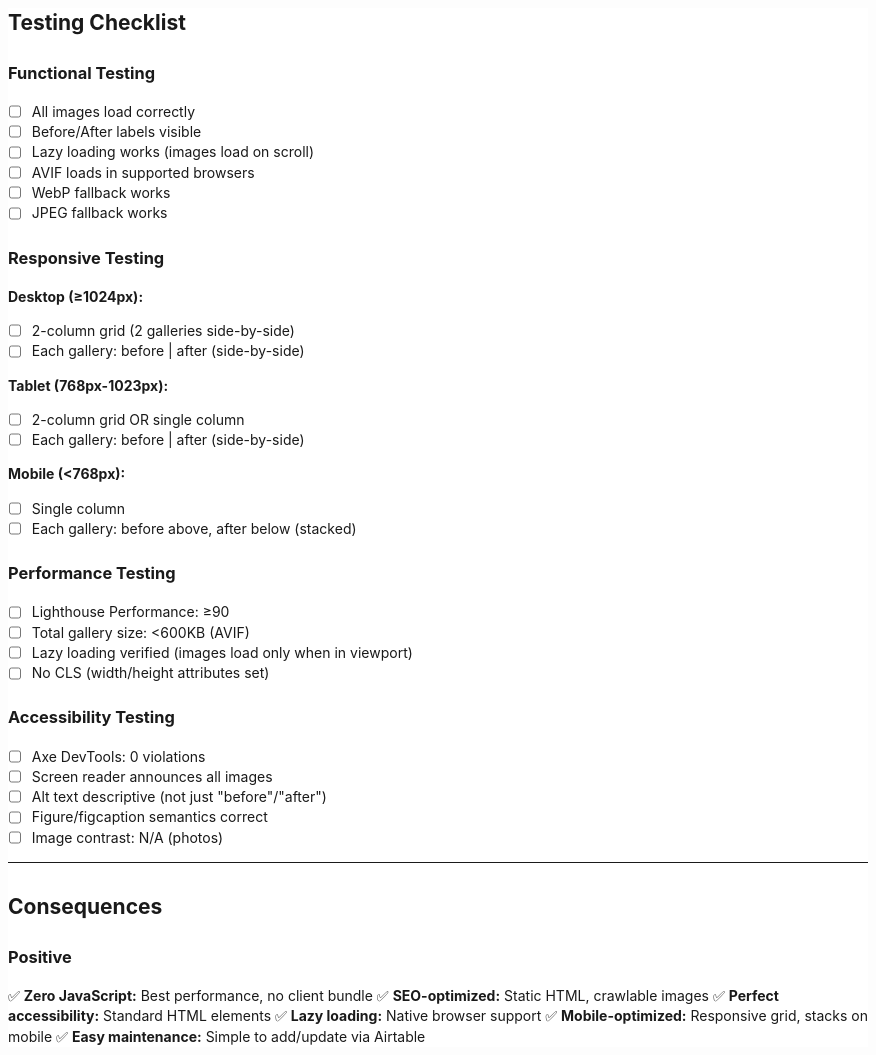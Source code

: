 
## Testing Checklist

### Functional Testing

- [ ] All images load correctly
- [ ] Before/After labels visible
- [ ] Lazy loading works (images load on scroll)
- [ ] AVIF loads in supported browsers
- [ ] WebP fallback works
- [ ] JPEG fallback works

### Responsive Testing

**Desktop (≥1024px):**
- [ ] 2-column grid (2 galleries side-by-side)
- [ ] Each gallery: before | after (side-by-side)

**Tablet (768px-1023px):**
- [ ] 2-column grid OR single column
- [ ] Each gallery: before | after (side-by-side)

**Mobile (<768px):**
- [ ] Single column
- [ ] Each gallery: before above, after below (stacked)

### Performance Testing

- [ ] Lighthouse Performance: ≥90
- [ ] Total gallery size: <600KB (AVIF)
- [ ] Lazy loading verified (images load only when in viewport)
- [ ] No CLS (width/height attributes set)

### Accessibility Testing

- [ ] Axe DevTools: 0 violations
- [ ] Screen reader announces all images
- [ ] Alt text descriptive (not just "before"/"after")
- [ ] Figure/figcaption semantics correct
- [ ] Image contrast: N/A (photos)

---

## Consequences

### Positive

✅ **Zero JavaScript:** Best performance, no client bundle
✅ **SEO-optimized:** Static HTML, crawlable images
✅ **Perfect accessibility:** Standard HTML elements
✅ **Lazy loading:** Native browser support
✅ **Mobile-optimized:** Responsive grid, stacks on mobile
✅ **Easy maintenance:** Simple to add/update via Airtable
